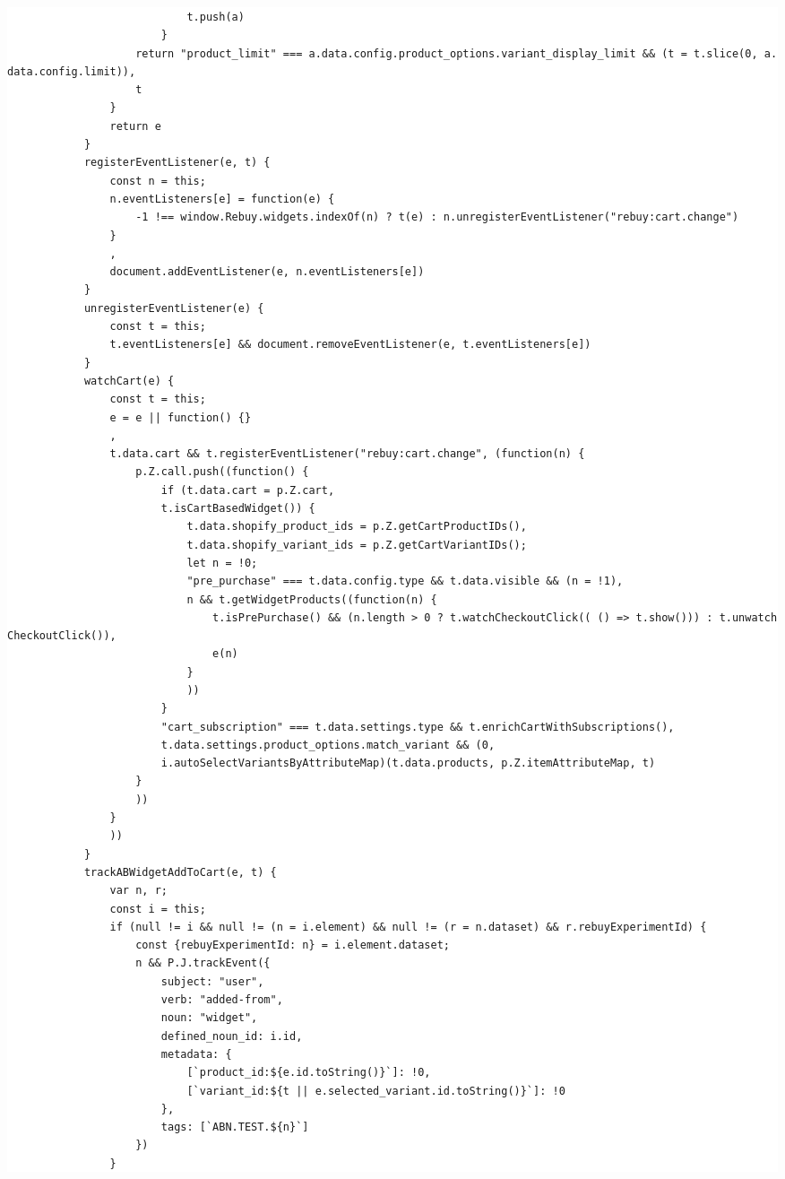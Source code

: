                                 t.push(a)
                            }
                        return "product_limit" === a.data.config.product_options.variant_display_limit && (t = t.slice(0, a.data.config.limit)),
                        t
                    }
                    return e
                }
                registerEventListener(e, t) {
                    const n = this;
                    n.eventListeners[e] = function(e) {
                        -1 !== window.Rebuy.widgets.indexOf(n) ? t(e) : n.unregisterEventListener("rebuy:cart.change")
                    }
                    ,
                    document.addEventListener(e, n.eventListeners[e])
                }
                unregisterEventListener(e) {
                    const t = this;
                    t.eventListeners[e] && document.removeEventListener(e, t.eventListeners[e])
                }
                watchCart(e) {
                    const t = this;
                    e = e || function() {}
                    ,
                    t.data.cart && t.registerEventListener("rebuy:cart.change", (function(n) {
                        p.Z.call.push((function() {
                            if (t.data.cart = p.Z.cart,
                            t.isCartBasedWidget()) {
                                t.data.shopify_product_ids = p.Z.getCartProductIDs(),
                                t.data.shopify_variant_ids = p.Z.getCartVariantIDs();
                                let n = !0;
                                "pre_purchase" === t.data.config.type && t.data.visible && (n = !1),
                                n && t.getWidgetProducts((function(n) {
                                    t.isPrePurchase() && (n.length > 0 ? t.watchCheckoutClick(( () => t.show())) : t.unwatchCheckoutClick()),
                                    e(n)
                                }
                                ))
                            }
                            "cart_subscription" === t.data.settings.type && t.enrichCartWithSubscriptions(),
                            t.data.settings.product_options.match_variant && (0,
                            i.autoSelectVariantsByAttributeMap)(t.data.products, p.Z.itemAttributeMap, t)
                        }
                        ))
                    }
                    ))
                }
                trackABWidgetAddToCart(e, t) {
                    var n, r;
                    const i = this;
                    if (null != i && null != (n = i.element) && null != (r = n.dataset) && r.rebuyExperimentId) {
                        const {rebuyExperimentId: n} = i.element.dataset;
                        n && P.J.trackEvent({
                            subject: "user",
                            verb: "added-from",
                            noun: "widget",
                            defined_noun_id: i.id,
                            metadata: {
                                [`product_id:${e.id.toString()}`]: !0,
                                [`variant_id:${t || e.selected_variant.id.toString()}`]: !0
                            },
                            tags: [`ABN.TEST.${n}`]
                        })
                    }